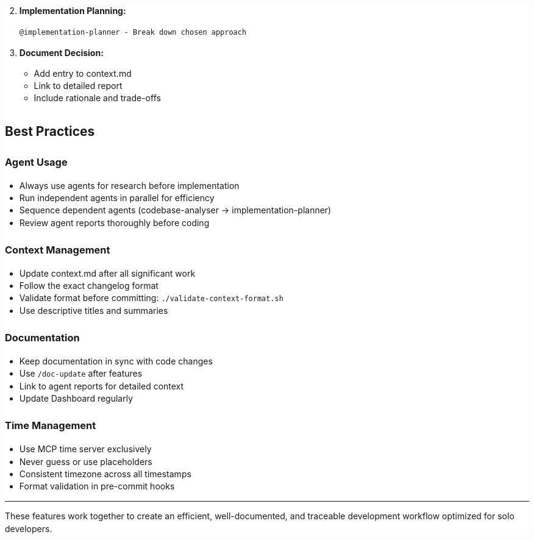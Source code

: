 2. **Implementation Planning:**
   ```
   @implementation-planner - Break down chosen approach
   ```

3. **Document Decision:**
   - Add entry to context.md
   - Link to detailed report
   - Include rationale and trade-offs

## Best Practices

### Agent Usage
- Always use agents for research before implementation
- Run independent agents in parallel for efficiency
- Sequence dependent agents (codebase-analyser → implementation-planner)
- Review agent reports thoroughly before coding

### Context Management
- Update context.md after all significant work
- Follow the exact changelog format
- Validate format before committing: `./validate-context-format.sh`
- Use descriptive titles and summaries

### Documentation
- Keep documentation in sync with code changes
- Use `/doc-update` after features
- Link to agent reports for detailed context
- Update Dashboard regularly

### Time Management
- Use MCP time server exclusively
- Never guess or use placeholders
- Consistent timezone across all timestamps
- Format validation in pre-commit hooks

---

These features work together to create an efficient, well-documented, and traceable development workflow optimized for solo developers.
